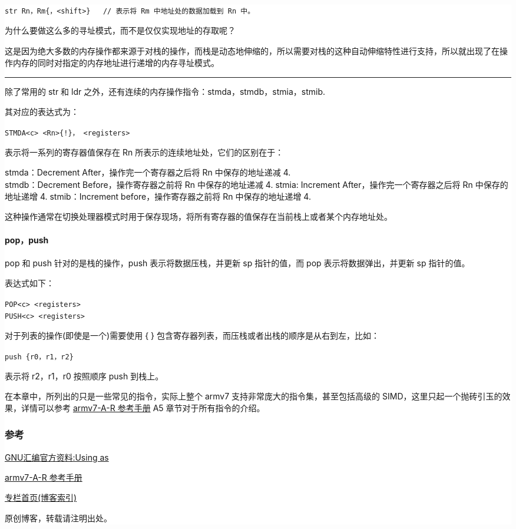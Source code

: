 ```
str Rn，Rm{，<shift>}   // 表示将 Rm 中地址处的数据加载到 Rn 中。  
```

为什么要做这么多的寻址模式，而不是仅仅实现地址的存取呢？  

这是因为绝大多数的内存操作都来源于对栈的操作，而栈是动态地伸缩的，所以需要对栈的这种自动伸缩特性进行支持，所以就出现了在操作内存的同时对指定的内存地址进行递增的内存寻址模式。  
****

除了常用的 str 和 ldr 之外，还有连续的内存操作指令：stmda，stmdb，stmia，stmib.

其对应的表达式为：

```
STMDA<c> <Rn>{!}， <registers>
```

表示将一系列的寄存器值保存在 Rn 所表示的连续地址处，它们的区别在于：

stmda：Decrement After，操作完一个寄存器之后将 Rn 中保存的地址递减 4.  
stmdb：Decrement Before，操作寄存器之前将 Rn 中保存的地址递减 4.
stmia: Increment After，操作完一个寄存器之后将 Rn 中保存的地址递增 4. 
stmib：Increment before，操作寄存器之前将 Rn 中保存的地址递增 4.  

这种操作通常在切换处理器模式时用于保存现场，将所有寄存器的值保存在当前栈上或者某个内存地址处。  



#### pop，push
pop 和 push 针对的是栈的操作，push 表示将数据压栈，并更新 sp 指针的值，而 pop 表示将数据弹出，并更新 sp 指针的值。  

表达式如下：

```
POP<c> <registers>
PUSH<c> <registers>
```

对于列表的操作(即使是一个)需要使用 { } 包含寄存器列表，而压栈或者出栈的顺序是从右到左，比如：

```
push {r0，r1，r2}
```
表示将 r2，r1，r0 按照顺序 push 到栈上。  




在本章中，所列出的只是一些常见的指令，实际上整个 armv7 支持非常庞大的指令集，甚至包括高级的 SIMD，这里只起一个抛砖引玉的效果，详情可以参考 [armv7-A-R 参考手册](https://gitee.com/linux-downey/bloc_test/blob/master/%E6%96%87%E6%A1%A3%E8%B5%84%E6%96%99/armv7-A-R%E6%89%8B%E5%86%8C.pdf) A5 章节对于所有指令的介绍。  



### 参考

[GNU汇编官方资料:Using as](https://sourceware.org/binutils/docs/as/)

[armv7-A-R 参考手册](https://gitee.com/linux-downey/bloc_test/blob/master/%E6%96%87%E6%A1%A3%E8%B5%84%E6%96%99/armv7-A-R%E6%89%8B%E5%86%8C.pdf)



[专栏首页(博客索引)](https://zhuanlan.zhihu.com/p/362640343)

原创博客，转载请注明出处。










